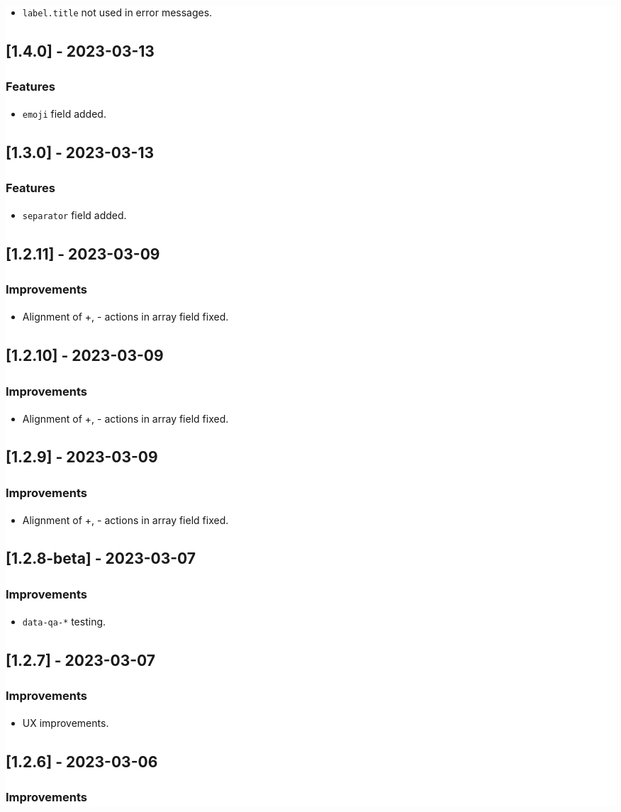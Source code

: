 - `label.title` not used in error messages.

## [1.4.0] - 2023-03-13

### Features

- `emoji` field added.

## [1.3.0] - 2023-03-13

### Features

- `separator` field added.

## [1.2.11] - 2023-03-09

### Improvements

- Alignment of +, - actions in array field fixed.

## [1.2.10] - 2023-03-09

### Improvements

- Alignment of +, - actions in array field fixed.

## [1.2.9] - 2023-03-09

### Improvements

- Alignment of +, - actions in array field fixed.

## [1.2.8-beta] - 2023-03-07

### Improvements

- `data-qa-*` testing.

## [1.2.7] - 2023-03-07

### Improvements

- UX improvements.

## [1.2.6] - 2023-03-06

### Improvements
